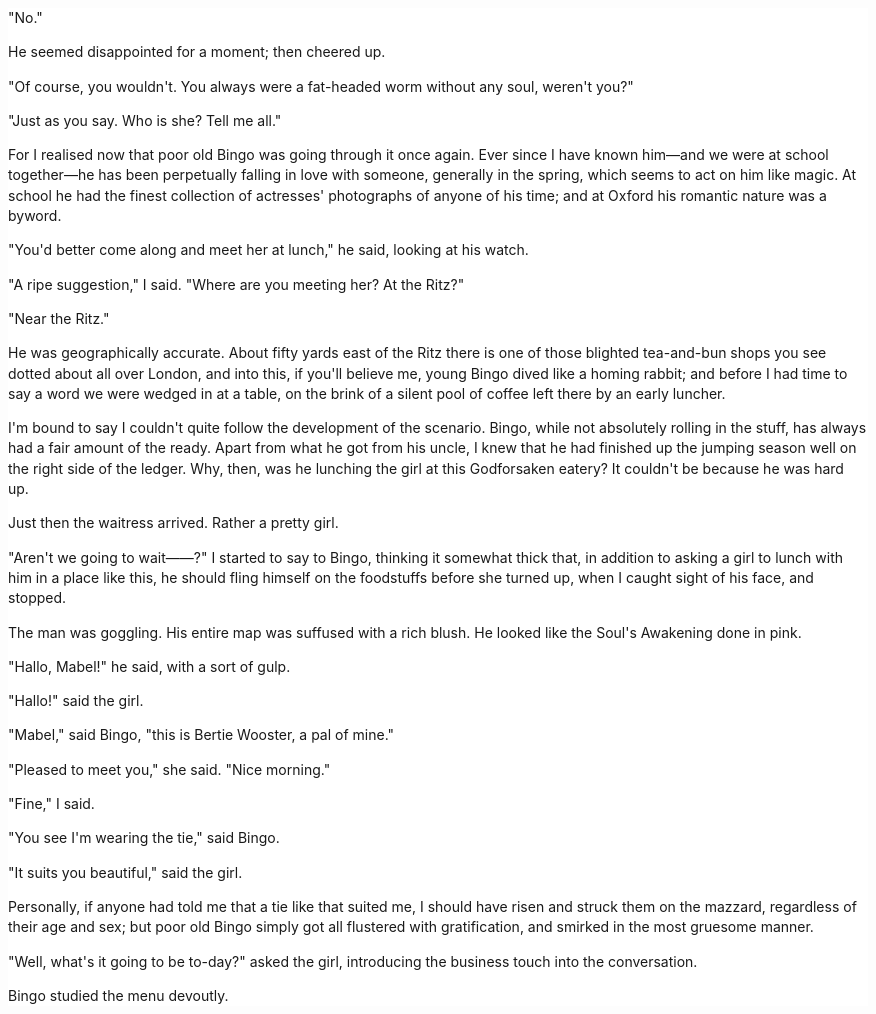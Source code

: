 "No."

He seemed disappointed for a moment; then cheered up.

"Of course, you wouldn't. You always were a fat-headed worm without any soul, weren't you?"

"Just as you say. Who is she? Tell me all."

For I realised now that poor old Bingo was going through it once again. Ever since I have known him—and we were at school together—he has been perpetually falling in love with someone, generally in the spring, which seems to act on him like magic. At school he had the finest collection of actresses' photographs of anyone of his time; and at Oxford his romantic nature was a byword.

"You'd better come along and meet her at lunch," he said, looking at his watch.

"A ripe suggestion," I said. "Where are you meeting her? At the Ritz?"

"Near the Ritz."

He was geographically accurate. About fifty yards east of the Ritz there is one of those blighted tea-and-bun shops you see dotted about all over London, and into this, if you'll believe me, young Bingo dived like a homing rabbit; and before I had time to say a word we were wedged in at a table, on the brink of a silent pool of coffee left there by an early luncher.

I'm bound to say I couldn't quite follow the development of the scenario. Bingo, while not absolutely rolling in the stuff, has always had a fair amount of the ready. Apart from what he got from his uncle, I knew that he had finished up the jumping season well on the right side of the ledger. Why, then, was he lunching the girl at this Godforsaken eatery? It couldn't be because he was hard up.

Just then the waitress arrived. Rather a pretty girl.

"Aren't we going to wait——?" I started to say to Bingo, thinking it somewhat thick that, in addition to asking a girl to lunch with him in a place like this, he should fling himself on the foodstuffs  before she turned up, when I caught sight of his face, and stopped.

The man was goggling. His entire map was suffused with a rich blush. He looked like the Soul's Awakening done in pink.

"Hallo, Mabel!" he said, with a sort of gulp.

"Hallo!" said the girl.

"Mabel," said Bingo, "this is Bertie Wooster, a pal of mine."

"Pleased to meet you," she said. "Nice morning."

"Fine," I said.

"You see I'm wearing the tie," said Bingo.

"It suits you beautiful," said the girl.

Personally, if anyone had told me that a tie like that suited me, I should have risen and struck them on the mazzard, regardless of their age and sex; but poor old Bingo simply got all flustered with gratification, and smirked in the most gruesome manner.

"Well, what's it going to be to-day?" asked the girl, introducing the business touch into the conversation.

Bingo studied the menu devoutly.
